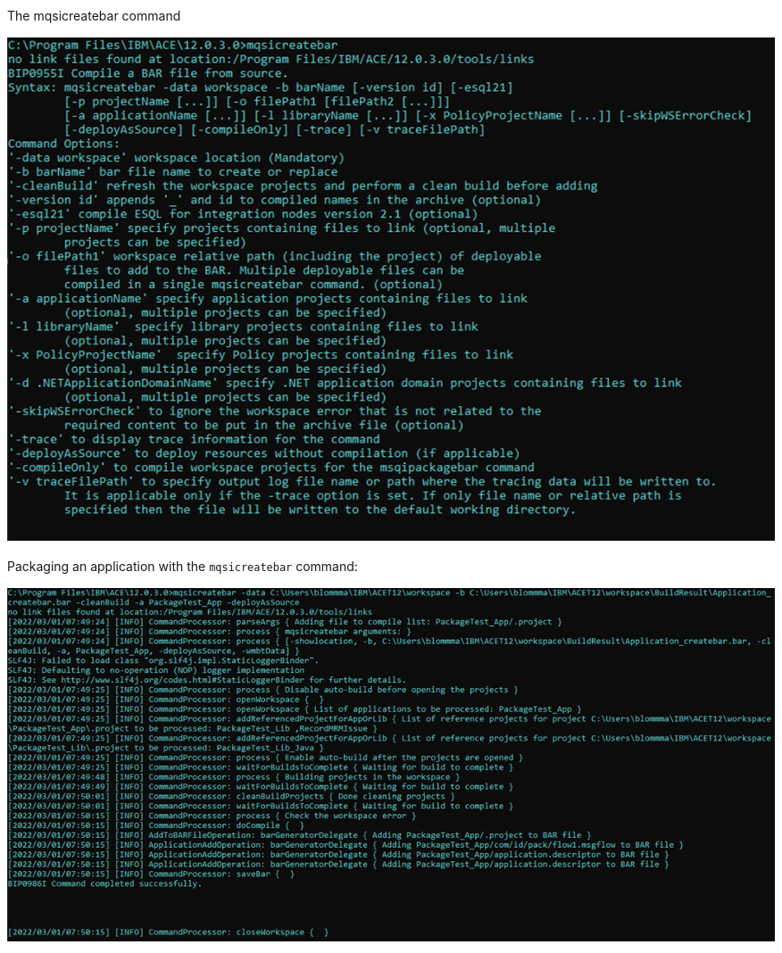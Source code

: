 The mqsicreatebar command

![img_19.png](img_19.png)

Packaging an application with the `mqsicreatebar` command:

![img_20.png](img_20.png)
